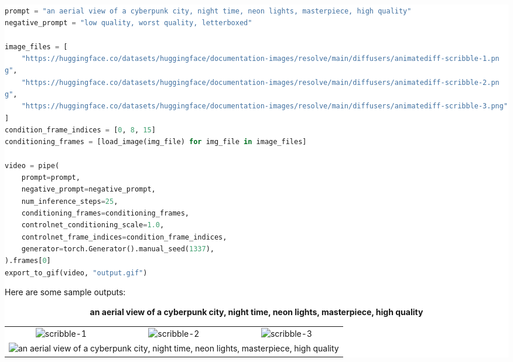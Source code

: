 ```python
prompt = "an aerial view of a cyberpunk city, night time, neon lights, masterpiece, high quality"
negative_prompt = "low quality, worst quality, letterboxed"

image_files = [
    "https://huggingface.co/datasets/huggingface/documentation-images/resolve/main/diffusers/animatediff-scribble-1.png",
    "https://huggingface.co/datasets/huggingface/documentation-images/resolve/main/diffusers/animatediff-scribble-2.png",
    "https://huggingface.co/datasets/huggingface/documentation-images/resolve/main/diffusers/animatediff-scribble-3.png"
]
condition_frame_indices = [0, 8, 15]
conditioning_frames = [load_image(img_file) for img_file in image_files]

video = pipe(
    prompt=prompt,
    negative_prompt=negative_prompt,
    num_inference_steps=25,
    conditioning_frames=conditioning_frames,
    controlnet_conditioning_scale=1.0,
    controlnet_frame_indices=condition_frame_indices,
    generator=torch.Generator().manual_seed(1337),
).frames[0]
export_to_gif(video, "output.gif")
```

Here are some sample outputs:

<table align="center">
    <tr>
        <center>
          <b>an aerial view of a cyberpunk city, night time, neon lights, masterpiece, high quality</b>
        </center>
    </tr>
    <tr>
        <td>
          <center>
            <img src="https://huggingface.co/datasets/huggingface/documentation-images/resolve/main/diffusers/animatediff-scribble-1.png" alt="scribble-1" />
          </center>
        </td>
        <td>
          <center>
            <img src="https://huggingface.co/datasets/huggingface/documentation-images/resolve/main/diffusers/animatediff-scribble-2.png" alt="scribble-2" />
          </center>
        </td>
        <td>
          <center>
            <img src="https://huggingface.co/datasets/huggingface/documentation-images/resolve/main/diffusers/animatediff-scribble-3.png" alt="scribble-3" />
          </center>
        </td>
    </tr>
    <tr>
        <td colspan=3>
          <center>
            <img src="https://huggingface.co/datasets/huggingface/documentation-images/resolve/main/diffusers/animatediff-sparsectrl-scribble-results.gif" alt="an aerial view of a cyberpunk city, night time, neon lights, masterpiece, high quality" />
          </center>
        </td>
    </tr>
</table>
